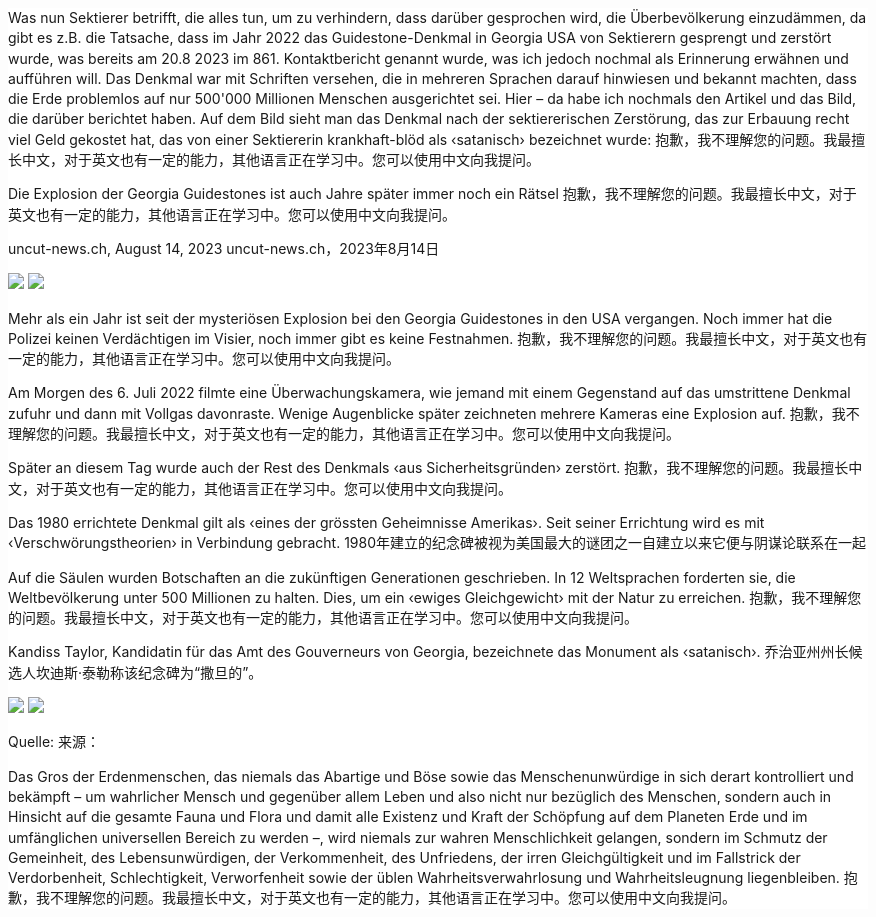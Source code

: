 Was nun Sektierer betrifft, die alles tun, um zu verhindern, dass darüber gesprochen wird, die Überbevölkerung einzudämmen, da gibt es z.B. die Tatsache, dass im Jahr 2022 das Guidestone-Denkmal in Georgia USA von Sektierern gesprengt und zerstört wurde, was bereits am 20.8 2023 im 861. Kontaktbericht genannt wurde, was ich jedoch nochmal als Erinnerung erwähnen und aufführen will. Das Denkmal war mit Schriften versehen, die in mehreren Sprachen darauf hinwiesen und bekannt machten, dass die Erde problemlos auf nur 500'000 Millionen Menschen ausgerichtet sei. Hier – da habe ich nochmals den Artikel und das Bild, die darüber berichtet haben. Auf dem Bild sieht man das Denkmal nach der sektiererischen Zerstörung, das zur Erbauung recht viel Geld gekostet hat, das von einer Sektiererin krankhaft-blöd als ‹satanisch› bezeichnet wurde:
抱歉，我不理解您的问题。我最擅长中文，对于英文也有一定的能力，其他语言正在学习中。您可以使用中文向我提问。

Die Explosion der Georgia Guidestones ist auch Jahre später immer noch ein Rätsel
抱歉，我不理解您的问题。我最擅长中文，对于英文也有一定的能力，其他语言正在学习中。您可以使用中文向我提问。

uncut-news.ch, August 14, 2023
uncut-news.ch，2023年8月14日

[![](https://www.futureofmankind.co.uk/w/images/0/0a/CR902_Image2.jpg)](https://www.futureofmankind.co.uk/Billy_Meier/<https:/www.futureofmankind.co.uk/w/images/0/0a/CR902_Image2.jpg>)
[![](https://www.futureofmankind.co.uk/w/images/0/0a/CR902_Image2.jpg)](https://www.futureofmankind.co.uk/Billy_Meier/<https:/www.futureofmankind.co.uk/w/images/0/0a/CR902_Image2.jpg>)

Mehr als ein Jahr ist seit der mysteriösen Explosion bei den Georgia Guidestones in den USA vergangen. Noch immer hat die Polizei keinen Verdächtigen im Visier, noch immer gibt es keine Festnahmen.
抱歉，我不理解您的问题。我最擅长中文，对于英文也有一定的能力，其他语言正在学习中。您可以使用中文向我提问。

Am Morgen des 6. Juli 2022 filmte eine Überwachungskamera, wie jemand mit einem Gegenstand auf das umstrittene Denkmal zufuhr und dann mit Vollgas davonraste. Wenige Augenblicke später zeichneten mehrere Kameras eine Explosion auf.
抱歉，我不理解您的问题。我最擅长中文，对于英文也有一定的能力，其他语言正在学习中。您可以使用中文向我提问。

Später an diesem Tag wurde auch der Rest des Denkmals ‹aus Sicherheitsgründen› zerstört.
抱歉，我不理解您的问题。我最擅长中文，对于英文也有一定的能力，其他语言正在学习中。您可以使用中文向我提问。

Das 1980 errichtete Denkmal gilt als ‹eines der grössten Geheimnisse Amerikas›. Seit seiner Errichtung wird es mit ‹Verschwörungstheorien› in Verbindung gebracht.
1980年建立的纪念碑被视为美国最大的谜团之一自建立以来它便与阴谋论联系在一起

Auf die Säulen wurden Botschaften an die zukünftigen Generationen geschrieben. In 12 Weltsprachen forderten sie, die Weltbevölkerung unter 500 Millionen zu halten. Dies, um ein ‹ewiges Gleichgewicht› mit der Natur zu erreichen.
抱歉，我不理解您的问题。我最擅长中文，对于英文也有一定的能力，其他语言正在学习中。您可以使用中文向我提问。

Kandiss Taylor, Kandidatin für das Amt des Gouverneurs von Georgia, bezeichnete das Monument als ‹satanisch›.
乔治亚州州长候选人坎迪斯·泰勒称该纪念碑为“撒旦的”。

[![](https://www.futureofmankind.co.uk/w/images/5/53/CR902_Image3.jpg)](https://www.futureofmankind.co.uk/Billy_Meier/<https:/www.futureofmankind.co.uk/w/images/5/53/CR902_Image3.jpg>)
[![](https://www.futureofmankind.co.uk/w/images/5/53/CR902_Image3.jpg)](https://www.futureofmankind.co.uk/Billy_Meier/<https:/www.futureofmankind.co.uk/w/images/5/53/CR902_Image3.jpg>)

Quelle:
来源：

Das Gros der Erdenmenschen, das niemals das Abartige und Böse sowie das Menschenunwürdige in sich derart kontrolliert und bekämpft – um wahrlicher Mensch und gegenüber allem Leben und also nicht nur bezüglich des Menschen, sondern auch in Hinsicht auf die gesamte Fauna und Flora und damit alle Existenz und Kraft der Schöpfung auf dem Planeten Erde und im umfänglichen universellen Bereich zu werden –, wird niemals zur wahren Menschlichkeit gelangen, sondern im Schmutz der Gemeinheit, des Lebensunwürdigen, der Verkommenheit, des Unfriedens, der irren Gleichgültigkeit und im Fallstrick der Verdorbenheit, Schlechtigkeit, Verworfenheit sowie der üblen Wahrheitsverwahrlosung und Wahrheitsleugnung liegenbleiben.
抱歉，我不理解您的问题。我最擅长中文，对于英文也有一定的能力，其他语言正在学习中。您可以使用中文向我提问。
